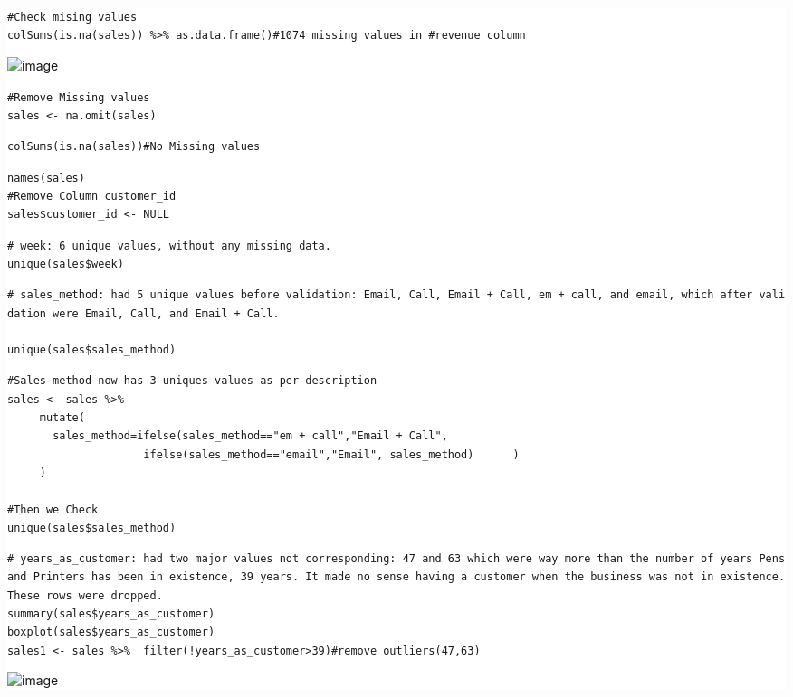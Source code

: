 ```{r warning=FALSE, message=FALSE}
#Check mising values
colSums(is.na(sales)) %>% as.data.frame()#1074 missing values in #revenue column
```
![image](https://github.com/LangatErick/Best-Sales-Method-Analysis-Project-In-R-Programming-i/assets/124883947/d05b90c3-df90-4898-94bd-731e4bf63d92)

```{r warning=FALSE, message=FALSE}
#Remove Missing values
sales <- na.omit(sales)
```

```{r warning=FALSE, message=FALSE}
colSums(is.na(sales))#No Missing values

```

```{r warning=FALSE, message=FALSE}
names(sales)
#Remove Column customer_id
sales$customer_id <- NULL
```

```{r warning=FALSE, message=FALSE}
# week: 6 unique values, without any missing data.
unique(sales$week)
```

```{r warning=FALSE, message=FALSE}
# sales_method: had 5 unique values before validation: Email, Call, Email + Call, em + call, and email, which after validation were Email, Call, and Email + Call.

unique(sales$sales_method)
```

```{r warning=FALSE, message=FALSE}
#Sales method now has 3 uniques values as per description
sales <- sales %>% 
     mutate(
       sales_method=ifelse(sales_method=="em + call","Email + Call",
                     ifelse(sales_method=="email","Email", sales_method)      )
     )

#Then we Check
unique(sales$sales_method)
```

```{r  warning=FALSE, message=FALSE}
# years_as_customer: had two major values not corresponding: 47 and 63 which were way more than the number of years Pens and Printers has been in existence, 39 years. It made no sense having a customer when the business was not in existence. These rows were dropped.
summary(sales$years_as_customer)
boxplot(sales$years_as_customer)
sales1 <- sales %>%  filter(!years_as_customer>39)#remove outliers(47,63)

```
![image](https://github.com/LangatErick/Best-Sales-Method-Analysis-Project-In-R-Programming-i/assets/124883947/2e88eeb2-f653-49e5-a1dd-ab2fe844c2d6)
